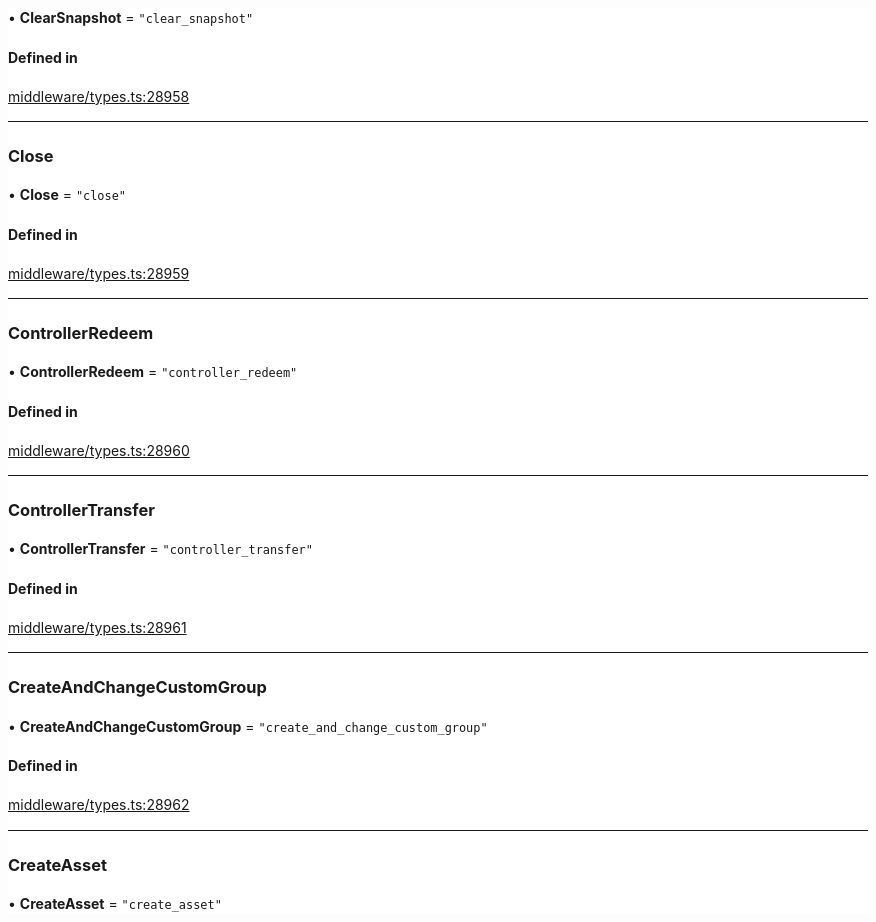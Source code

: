 • **ClearSnapshot** = ``"clear_snapshot"``

#### Defined in

[middleware/types.ts:28958](https://github.com/PolymeshAssociation/polymesh-sdk/blob/2d3ac2aea/src/middleware/types.ts#L28958)

___

### Close

• **Close** = ``"close"``

#### Defined in

[middleware/types.ts:28959](https://github.com/PolymeshAssociation/polymesh-sdk/blob/2d3ac2aea/src/middleware/types.ts#L28959)

___

### ControllerRedeem

• **ControllerRedeem** = ``"controller_redeem"``

#### Defined in

[middleware/types.ts:28960](https://github.com/PolymeshAssociation/polymesh-sdk/blob/2d3ac2aea/src/middleware/types.ts#L28960)

___

### ControllerTransfer

• **ControllerTransfer** = ``"controller_transfer"``

#### Defined in

[middleware/types.ts:28961](https://github.com/PolymeshAssociation/polymesh-sdk/blob/2d3ac2aea/src/middleware/types.ts#L28961)

___

### CreateAndChangeCustomGroup

• **CreateAndChangeCustomGroup** = ``"create_and_change_custom_group"``

#### Defined in

[middleware/types.ts:28962](https://github.com/PolymeshAssociation/polymesh-sdk/blob/2d3ac2aea/src/middleware/types.ts#L28962)

___

### CreateAsset

• **CreateAsset** = ``"create_asset"``
